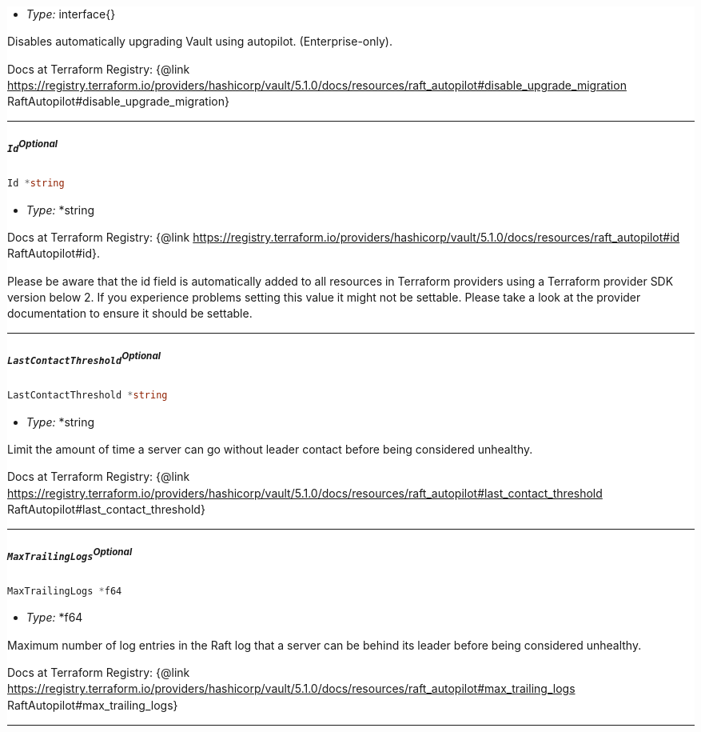 - *Type:* interface{}

Disables automatically upgrading Vault using autopilot. (Enterprise-only).

Docs at Terraform Registry: {@link https://registry.terraform.io/providers/hashicorp/vault/5.1.0/docs/resources/raft_autopilot#disable_upgrade_migration RaftAutopilot#disable_upgrade_migration}

---

##### `Id`<sup>Optional</sup> <a name="Id" id="@cdktf/provider-vault.raftAutopilot.RaftAutopilotConfig.property.id"></a>

```go
Id *string
```

- *Type:* *string

Docs at Terraform Registry: {@link https://registry.terraform.io/providers/hashicorp/vault/5.1.0/docs/resources/raft_autopilot#id RaftAutopilot#id}.

Please be aware that the id field is automatically added to all resources in Terraform providers using a Terraform provider SDK version below 2.
If you experience problems setting this value it might not be settable. Please take a look at the provider documentation to ensure it should be settable.

---

##### `LastContactThreshold`<sup>Optional</sup> <a name="LastContactThreshold" id="@cdktf/provider-vault.raftAutopilot.RaftAutopilotConfig.property.lastContactThreshold"></a>

```go
LastContactThreshold *string
```

- *Type:* *string

Limit the amount of time a server can go without leader contact before being considered unhealthy.

Docs at Terraform Registry: {@link https://registry.terraform.io/providers/hashicorp/vault/5.1.0/docs/resources/raft_autopilot#last_contact_threshold RaftAutopilot#last_contact_threshold}

---

##### `MaxTrailingLogs`<sup>Optional</sup> <a name="MaxTrailingLogs" id="@cdktf/provider-vault.raftAutopilot.RaftAutopilotConfig.property.maxTrailingLogs"></a>

```go
MaxTrailingLogs *f64
```

- *Type:* *f64

Maximum number of log entries in the Raft log that a server can be behind its leader before being considered unhealthy.

Docs at Terraform Registry: {@link https://registry.terraform.io/providers/hashicorp/vault/5.1.0/docs/resources/raft_autopilot#max_trailing_logs RaftAutopilot#max_trailing_logs}

---